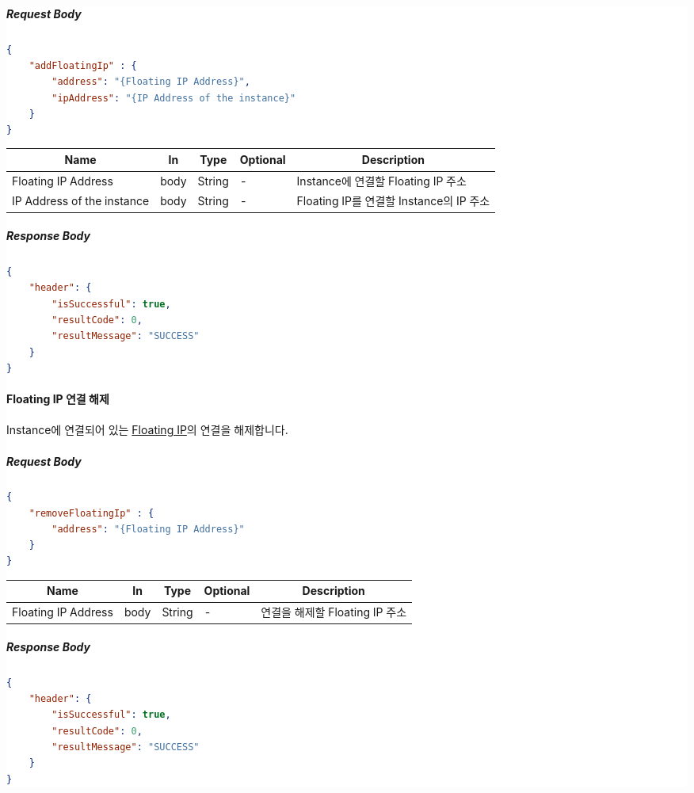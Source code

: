 ##### Request Body
```json
{
    "addFloatingIp" : {
        "address": "{Floating IP Address}",
        "ipAddress": "{IP Address of the instance}"
    }
}
```

|  Name | In | Type | Optional | Description |
|--|--|--|--|--|
| Floating IP Address | body | String | - | Instance에 연결할 Floating IP 주소 |
| IP Address of the instance | body | String | - | Floating IP를 연결할 Instance의 IP 주소 |

##### Response Body
```json
{
    "header": {
        "isSuccessful": true,
        "resultCode": 0,
        "resultMessage": "SUCCESS"
    }
}
```

#### Floating IP 연결 해제
Instance에 연결되어 있는 [Floating IP](#floating-ip-api)의 연결을 해제합니다.

##### Request Body
```json
{
    "removeFloatingIp" : {
        "address": "{Floating IP Address}"
    }
}
```

|  Name | In | Type | Optional | Description |
|--|--|--|--|--|
| Floating IP Address | body | String | - | 연결을 해제할 Floating IP 주소 |

##### Response Body
```json
{
    "header": {
        "isSuccessful": true,
        "resultCode": 0,
        "resultMessage": "SUCCESS"
    }
}
```
